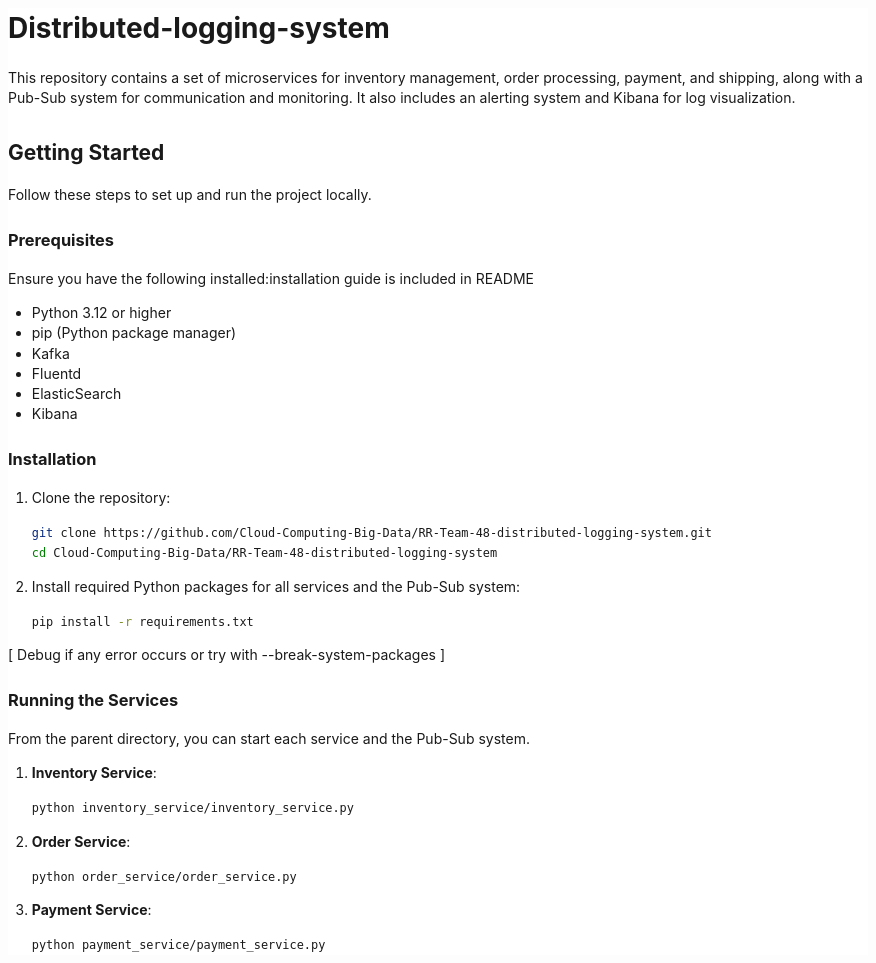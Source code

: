 # Distributed-logging-system 

This repository contains a set of microservices for inventory management, order processing, payment, and shipping, along with a Pub-Sub system for communication and monitoring. It also includes an alerting system and Kibana for log visualization.


## Getting Started

Follow these steps to set up and run the project locally.

### Prerequisites

Ensure you have the following installed:installation guide is included in README 

- Python 3.12 or higher
- pip (Python package manager)
- Kafka
- Fluentd
- ElasticSearch
- Kibana


### Installation

1. Clone the repository:

   ```bash
   git clone https://github.com/Cloud-Computing-Big-Data/RR-Team-48-distributed-logging-system.git
   cd Cloud-Computing-Big-Data/RR-Team-48-distributed-logging-system
   ```

2. Install required Python packages for all services and the Pub-Sub system:

   ```bash
   pip install -r requirements.txt
   ```
  [ Debug if any error occurs or try with --break-system-packages ]
  

### Running the Services

From the parent directory, you can start each service and the Pub-Sub system.

1. **Inventory Service**:
   ```bash
   python inventory_service/inventory_service.py
   ```

2. **Order Service**:
   ```bash
   python order_service/order_service.py
   ```

3. **Payment Service**:
   ```bash
   python payment_service/payment_service.py
   ```
